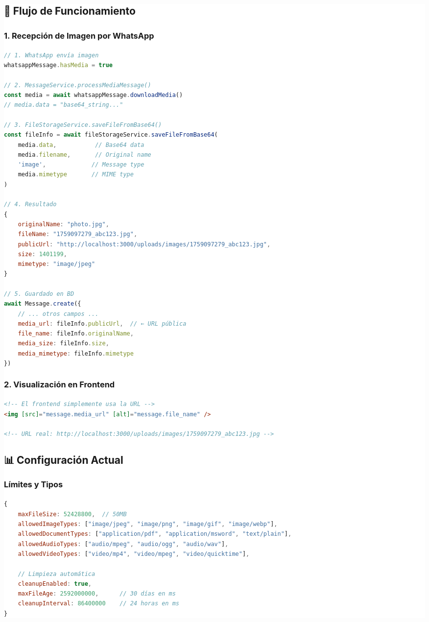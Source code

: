 ## 🚀 **Flujo de Funcionamiento**

### **1. Recepción de Imagen por WhatsApp**
```javascript
// 1. WhatsApp envía imagen
whatsappMessage.hasMedia = true

// 2. MessageService.processMediaMessage()
const media = await whatsappMessage.downloadMedia()
// media.data = "base64_string..."

// 3. FileStorageService.saveFileFromBase64()
const fileInfo = await fileStorageService.saveFileFromBase64(
    media.data,           // Base64 data
    media.filename,       // Original name
    'image',             // Message type
    media.mimetype       // MIME type
)

// 4. Resultado
{
    originalName: "photo.jpg",
    fileName: "1759097279_abc123.jpg",
    publicUrl: "http://localhost:3000/uploads/images/1759097279_abc123.jpg",
    size: 1401199,
    mimetype: "image/jpeg"
}

// 5. Guardado en BD
await Message.create({
    // ... otros campos ...
    media_url: fileInfo.publicUrl,  // ← URL pública
    file_name: fileInfo.originalName,
    media_size: fileInfo.size,
    media_mimetype: fileInfo.mimetype
})
```

### **2. Visualización en Frontend**
```html
<!-- El frontend simplemente usa la URL -->
<img [src]="message.media_url" [alt]="message.file_name" />

<!-- URL real: http://localhost:3000/uploads/images/1759097279_abc123.jpg -->
```

## 📊 **Configuración Actual**

### **Límites y Tipos**
```javascript
{
    maxFileSize: 52428800,  // 50MB
    allowedImageTypes: ["image/jpeg", "image/png", "image/gif", "image/webp"],
    allowedDocumentTypes: ["application/pdf", "application/msword", "text/plain"],
    allowedAudioTypes: ["audio/mpeg", "audio/ogg", "audio/wav"],
    allowedVideoTypes: ["video/mp4", "video/mpeg", "video/quicktime"],
    
    // Limpieza automática
    cleanupEnabled: true,
    maxFileAge: 2592000000,      // 30 días en ms
    cleanupInterval: 86400000    // 24 horas en ms
}
```